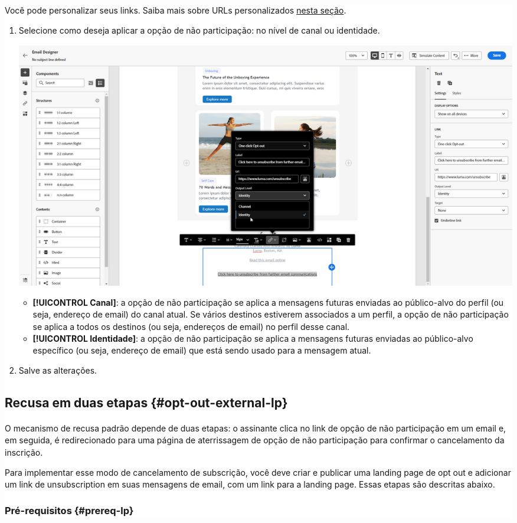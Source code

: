    Você pode personalizar seus links. Saiba mais sobre URLs personalizados [nesta seção](../personalization/personalization-syntax.md).

1. Selecione como deseja aplicar a opção de não participação: no nível de canal ou identidade.

   ![](assets/message-tracking-opt-out-level.png)

   * **[!UICONTROL Canal]**: a opção de não participação se aplica a mensagens futuras enviadas ao público-alvo do perfil (ou seja, endereço de email) do canal atual. Se vários destinos estiverem associados a um perfil, a opção de não participação se aplica a todos os destinos (ou seja, endereços de email) no perfil desse canal.
   * **[!UICONTROL Identidade]**: a opção de não participação se aplica a mensagens futuras enviadas ao público-alvo específico (ou seja, endereço de email) que está sendo usado para a mensagem atual.
     <!--* **[!UICONTROL Subscription]**: The opt-out applies to future messages associated with a specific subscription list. This option can only be selected if the current message is associated with a subscription list.-->

1. Salve as alterações.


## Recusa em duas etapas {#opt-out-external-lp}

O mecanismo de recusa padrão depende de duas etapas: o assinante clica no link de opção de não participação em um email e, em seguida, é redirecionado para uma página de aterrissagem de opção de não participação para confirmar o cancelamento da inscrição.

Para implementar esse modo de cancelamento de subscrição, você deve criar e publicar uma landing page de opt out e adicionar um link de unsubscription em suas mensagens de email, com um link para a landing page. Essas etapas são descritas abaixo.


### Pré-requisitos {#prereq-lp}
